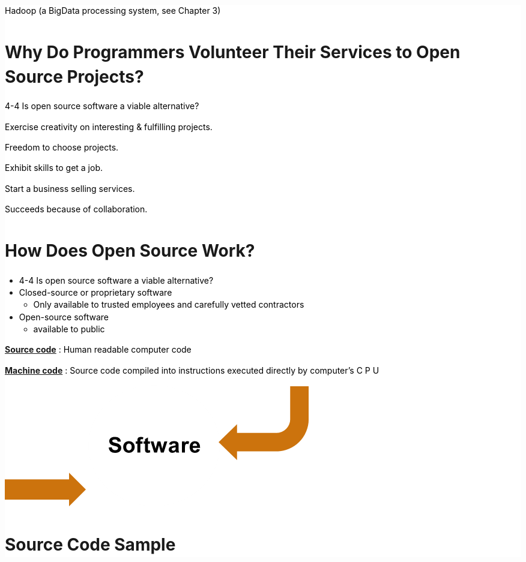 <span style="color:#000000">Hadoop \(a BigData processing system\, see Chapter 3\)</span>

# Why Do Programmers Volunteer Their Services to Open Source Projects?

<span style="color:#000000">4\-4 Is open source software a viable alternative?</span>

<span style="color:#000000">Exercise creativity on interesting & fulfilling projects\.</span>

<span style="color:#000000">Freedom to choose projects\.</span>

<span style="color:#000000">Exhibit skills to get a job\.</span>

<span style="color:#000000">Start a business selling services\.</span>

<span style="color:#000000">Succeeds because of collaboration\.</span>

# How Does Open Source Work?

* <span style="color:#000000">4\-4 Is open source software a viable alternative?</span>
* <span style="color:#000000">Closed\-source or proprietary software</span>
  * <span style="color:#000000">Only available to trusted employees and carefully vetted contractors</span>
* <span style="color:#000000">Open\-source software</span>
  * <span style="color:#000000">available to public</span>

<span style="color:#000000"> __[Source code](http://en.wikipedia.org/wiki/Source_code)__ </span>  <span style="color:#000000">: Human readable computer code</span>

<span style="color:#000000"> __[Machine code](http://en.wikipedia.org/wiki/Machine_code)__ </span>  <span style="color:#000000">: Source code compiled into  instructions executed directly by computer’s C</span>  <span style="color:#000000">P</span>  <span style="color:#000000">U</span>

<img src="img/kroenke_emis9e_ppt_0412.png" width=135px />

<img src="img/kroenke_emis9e_ppt_0413.png" width=367px />

# Source Code Sample
